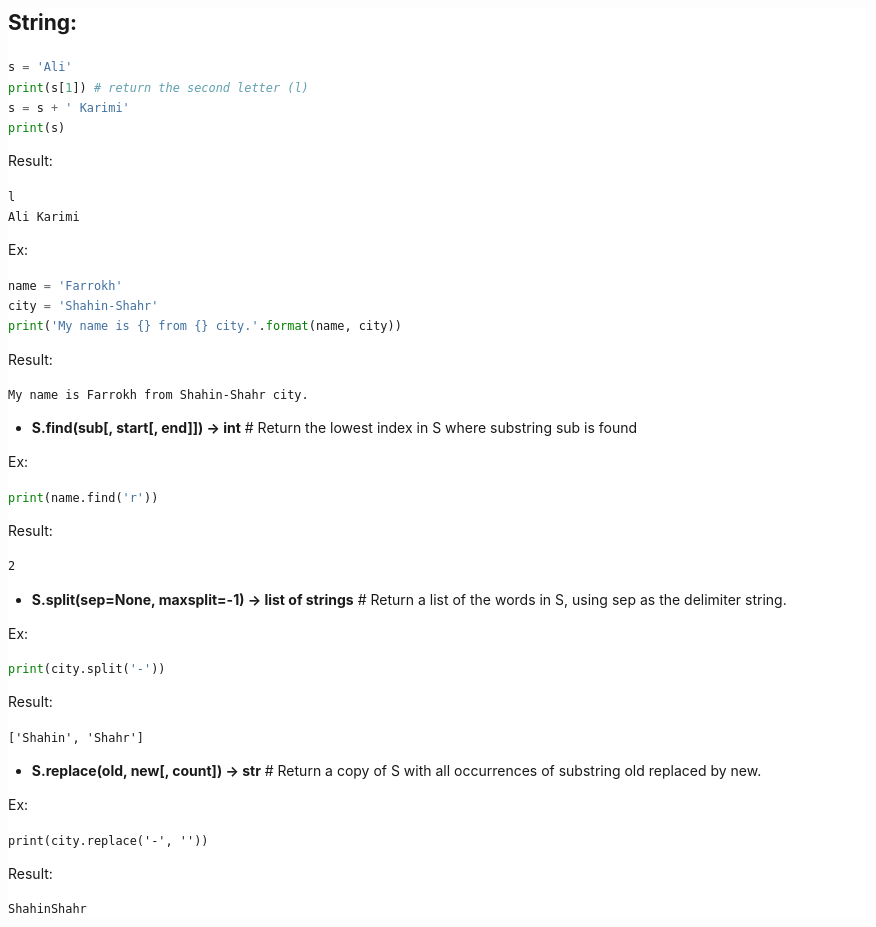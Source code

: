 ## String:
```python
s = 'Ali'
print(s[1]) # return the second letter (l)
s = s + ' Karimi'
print(s)
```
Result:
```
l
Ali Karimi
```
Ex:
```python
name = 'Farrokh'
city = 'Shahin-Shahr'
print('My name is {} from {} city.'.format(name, city))
```
Result:
```
My name is Farrokh from Shahin-Shahr city.
```

- **S.find(sub[, start[, end]]) -> int** # Return the lowest index in S where substring sub is found

Ex:
```python
print(name.find('r'))
```
Result:
```
2
```

- **S.split(sep=None, maxsplit=-1) -> list of strings** # Return a list of the words in S, using sep as the delimiter string.

Ex:
```python
print(city.split('-'))
```
Result:
```
['Shahin', 'Shahr']
```

- **S.replace(old, new[, count]) -> str** # Return a copy of S with all occurrences of substring old replaced by new.

Ex:
```
print(city.replace('-', ''))
```
Result:
```
ShahinShahr
```
